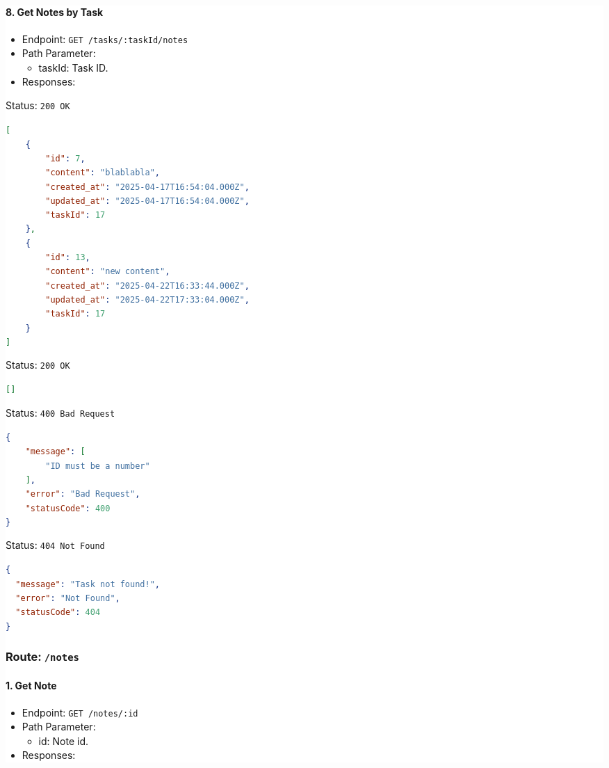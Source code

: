 ```json
```
#### 8. Get Notes by Task
- Endpoint: `GET /tasks/:taskId/notes`
- Path Parameter:
  - taskId: Task ID.
- Responses:

Status: `200 OK`
```json
[
    {
        "id": 7,
        "content": "blablabla",
        "created_at": "2025-04-17T16:54:04.000Z",
        "updated_at": "2025-04-17T16:54:04.000Z",
        "taskId": 17
    },
    {
        "id": 13,
        "content": "new content",
        "created_at": "2025-04-22T16:33:44.000Z",
        "updated_at": "2025-04-22T17:33:04.000Z",
        "taskId": 17
    }
]
```
Status: `200 OK`
```json
[]
```
Status: `400 Bad Request`
```json
{
    "message": [
        "ID must be a number"
    ],
    "error": "Bad Request",
    "statusCode": 400
}
```
Status: `404 Not Found`
```json
{
  "message": "Task not found!",
  "error": "Not Found",
  "statusCode": 404
}
```
### Route: `/notes`
#### 1. Get Note
- Endpoint: `GET /notes/:id`
- Path Parameter:
  - id: Note id.
- Responses:
